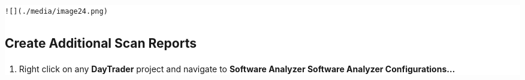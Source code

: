     ![](./media/image24.png)

## Create Additional Scan Reports

1.  Right click on any **DayTrader** project and navigate to **Software Analyzer Software Analyzer Configurations…**

